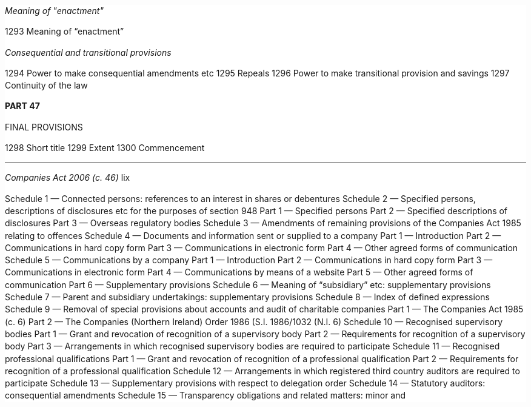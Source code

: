 _Meaning of "enactment"_

1293 Meaning of “enactment”

_Consequential and transitional provisions_

1294 Power to make consequential amendments etc
1295 Repeals
1296 Power to make transitional provision and savings
1297 Continuity of the law

**PART 47**

FINAL PROVISIONS

1298 Short title
1299 Extent
1300 Commencement


-----

_Companies Act 2006 (c. 46)_ lix

Schedule 1 — Connected persons: references to an interest in shares or
debentures
Schedule 2 — Specified persons, descriptions of disclosures etc for the
purposes of section 948
Part 1 — Specified persons
Part 2 — Specified descriptions of disclosures
Part 3 — Overseas regulatory bodies
Schedule 3 — Amendments of remaining provisions of the Companies Act
1985 relating to offences
Schedule 4 — Documents and information sent or supplied to a company
Part 1 — Introduction
Part 2 — Communications in hard copy form
Part 3 — Communications in electronic form
Part 4 — Other agreed forms of communication
Schedule 5 — Communications by a company
Part 1 — Introduction
Part 2 — Communications in hard copy form
Part 3 — Communications in electronic form
Part 4 — Communications by means of a website
Part 5 — Other agreed forms of communication
Part 6 — Supplementary provisions
Schedule 6 — Meaning of “subsidiary” etc: supplementary provisions
Schedule 7 — Parent and subsidiary undertakings: supplementary
provisions
Schedule 8 — Index of defined expressions
Schedule 9 — Removal of special provisions about accounts and audit of
charitable companies
Part 1 — The Companies Act 1985 (c. 6)
Part 2 — The Companies (Northern Ireland) Order 1986 (S.I. 1986/1032
(N.I. 6)
Schedule 10 — Recognised supervisory bodies
Part 1 — Grant and revocation of recognition of a supervisory body
Part 2 — Requirements for recognition of a supervisory body
Part 3 — Arrangements in which recognised supervisory bodies are
required to participate
Schedule 11 — Recognised professional qualifications
Part 1 — Grant and revocation of recognition of a professional
qualification
Part 2 — Requirements for recognition of a professional qualification
Schedule 12 — Arrangements in which registered third country auditors are
required to participate
Schedule 13 — Supplementary provisions with respect to delegation order
Schedule 14 — Statutory auditors: consequential amendments
Schedule 15 — Transparency obligations and related matters: minor and